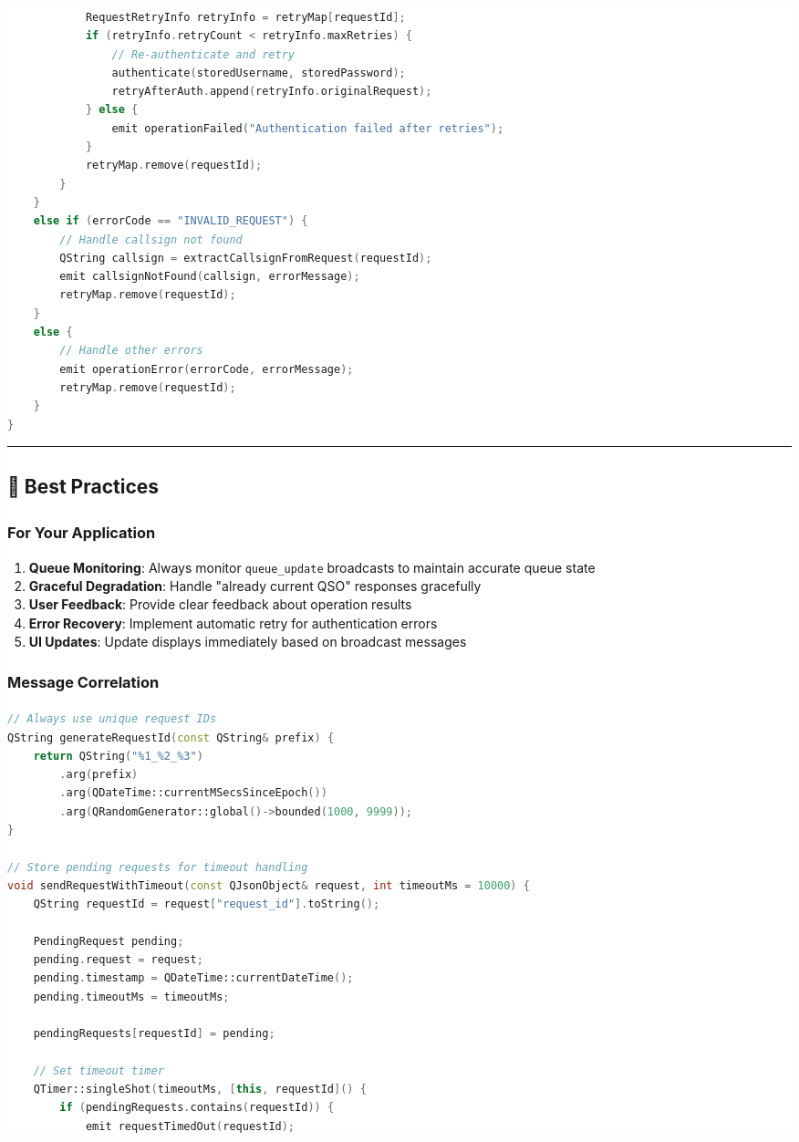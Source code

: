 ```cpp
            RequestRetryInfo retryInfo = retryMap[requestId];
            if (retryInfo.retryCount < retryInfo.maxRetries) {
                // Re-authenticate and retry
                authenticate(storedUsername, storedPassword);
                retryAfterAuth.append(retryInfo.originalRequest);
            } else {
                emit operationFailed("Authentication failed after retries");
            }
            retryMap.remove(requestId);
        }
    } 
    else if (errorCode == "INVALID_REQUEST") {
        // Handle callsign not found
        QString callsign = extractCallsignFromRequest(requestId);
        emit callsignNotFound(callsign, errorMessage);
        retryMap.remove(requestId);
    }
    else {
        // Handle other errors
        emit operationError(errorCode, errorMessage);
        retryMap.remove(requestId);
    }
}
```

---

## 🎯 **Best Practices**

### **For Your Application**

1. **Queue Monitoring**: Always monitor `queue_update` broadcasts to maintain accurate queue state
2. **Graceful Degradation**: Handle "already current QSO" responses gracefully 
3. **User Feedback**: Provide clear feedback about operation results
4. **Error Recovery**: Implement automatic retry for authentication errors
5. **UI Updates**: Update displays immediately based on broadcast messages

### **Message Correlation**

```cpp
// Always use unique request IDs
QString generateRequestId(const QString& prefix) {
    return QString("%1_%2_%3")
        .arg(prefix)
        .arg(QDateTime::currentMSecsSinceEpoch())
        .arg(QRandomGenerator::global()->bounded(1000, 9999));
}

// Store pending requests for timeout handling
void sendRequestWithTimeout(const QJsonObject& request, int timeoutMs = 10000) {
    QString requestId = request["request_id"].toString();
    
    PendingRequest pending;
    pending.request = request;
    pending.timestamp = QDateTime::currentDateTime();
    pending.timeoutMs = timeoutMs;
    
    pendingRequests[requestId] = pending;
    
    // Set timeout timer
    QTimer::singleShot(timeoutMs, [this, requestId]() {
        if (pendingRequests.contains(requestId)) {
            emit requestTimedOut(requestId);
```